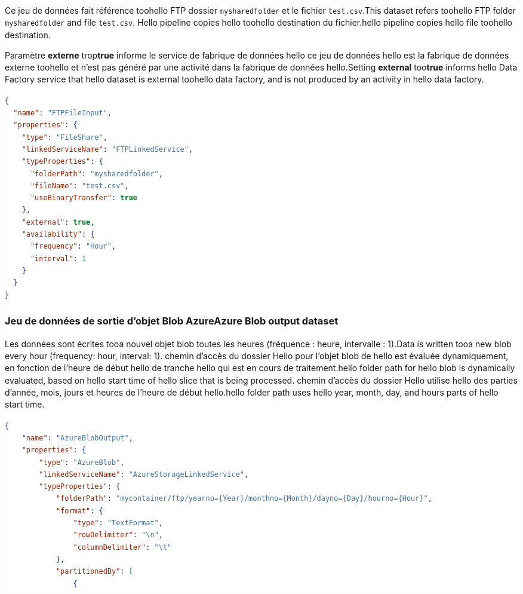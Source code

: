 <span data-ttu-id="4b345-274">Ce jeu de données fait référence toohello FTP dossier `mysharedfolder` et le fichier `test.csv`.</span><span class="sxs-lookup"><span data-stu-id="4b345-274">This dataset refers toohello FTP folder `mysharedfolder` and file `test.csv`.</span></span> <span data-ttu-id="4b345-275">Hello pipeline copies hello toohello destination du fichier.</span><span class="sxs-lookup"><span data-stu-id="4b345-275">hello pipeline copies hello file toohello destination.</span></span>

<span data-ttu-id="4b345-276">Paramètre **externe** trop**true** informe le service de fabrique de données hello ce jeu de données hello est la fabrique de données externe toohello et n’est pas généré par une activité dans la fabrique de données hello.</span><span class="sxs-lookup"><span data-stu-id="4b345-276">Setting **external** too**true** informs hello Data Factory service that hello dataset is external toohello data factory, and is not produced by an activity in hello data factory.</span></span>

```JSON
{
  "name": "FTPFileInput",
  "properties": {
    "type": "FileShare",
    "linkedServiceName": "FTPLinkedService",
    "typeProperties": {
      "folderPath": "mysharedfolder",
      "fileName": "test.csv",
      "useBinaryTransfer": true
    },
    "external": true,
    "availability": {
      "frequency": "Hour",
      "interval": 1
    }
  }
}
```

### <a name="azure-blob-output-dataset"></a><span data-ttu-id="4b345-277">Jeu de données de sortie d’objet Blob Azure</span><span class="sxs-lookup"><span data-stu-id="4b345-277">Azure Blob output dataset</span></span>

<span data-ttu-id="4b345-278">Les données sont écrites tooa nouvel objet blob toutes les heures (fréquence : heure, intervalle : 1).</span><span class="sxs-lookup"><span data-stu-id="4b345-278">Data is written tooa new blob every hour (frequency: hour, interval: 1).</span></span> <span data-ttu-id="4b345-279">chemin d’accès du dossier Hello pour l’objet blob de hello est évaluée dynamiquement, en fonction de l’heure de début hello de tranche hello qui est en cours de traitement.</span><span class="sxs-lookup"><span data-stu-id="4b345-279">hello folder path for hello blob is dynamically evaluated, based on hello start time of hello slice that is being processed.</span></span> <span data-ttu-id="4b345-280">chemin d’accès du dossier Hello utilise hello des parties d’année, mois, jours et heures de l’heure de début hello.</span><span class="sxs-lookup"><span data-stu-id="4b345-280">hello folder path uses hello year, month, day, and hours parts of hello start time.</span></span>

```JSON
{
    "name": "AzureBlobOutput",
    "properties": {
        "type": "AzureBlob",
        "linkedServiceName": "AzureStorageLinkedService",
        "typeProperties": {
            "folderPath": "mycontainer/ftp/yearno={Year}/monthno={Month}/dayno={Day}/hourno={Hour}",
            "format": {
                "type": "TextFormat",
                "rowDelimiter": "\n",
                "columnDelimiter": "\t"
            },
            "partitionedBy": [
                {
```